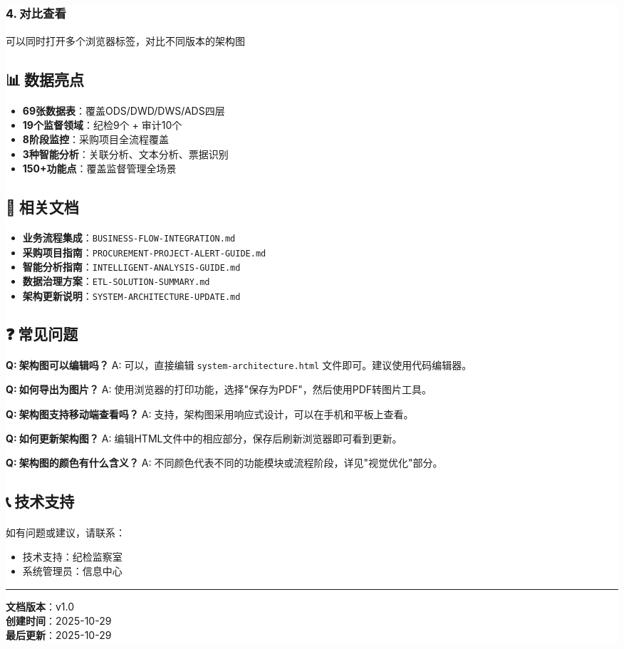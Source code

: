 ### 4. 对比查看
可以同时打开多个浏览器标签，对比不同版本的架构图

## 📊 数据亮点

- **69张数据表**：覆盖ODS/DWD/DWS/ADS四层
- **19个监督领域**：纪检9个 + 审计10个
- **8阶段监控**：采购项目全流程覆盖
- **3种智能分析**：关联分析、文本分析、票据识别
- **150+功能点**：覆盖监督管理全场景

## 🔗 相关文档

- **业务流程集成**：`BUSINESS-FLOW-INTEGRATION.md`
- **采购项目指南**：`PROCUREMENT-PROJECT-ALERT-GUIDE.md`
- **智能分析指南**：`INTELLIGENT-ANALYSIS-GUIDE.md`
- **数据治理方案**：`ETL-SOLUTION-SUMMARY.md`
- **架构更新说明**：`SYSTEM-ARCHITECTURE-UPDATE.md`

## ❓ 常见问题

**Q: 架构图可以编辑吗？**
A: 可以，直接编辑 `system-architecture.html` 文件即可。建议使用代码编辑器。

**Q: 如何导出为图片？**
A: 使用浏览器的打印功能，选择"保存为PDF"，然后使用PDF转图片工具。

**Q: 架构图支持移动端查看吗？**
A: 支持，架构图采用响应式设计，可以在手机和平板上查看。

**Q: 如何更新架构图？**
A: 编辑HTML文件中的相应部分，保存后刷新浏览器即可看到更新。

**Q: 架构图的颜色有什么含义？**
A: 不同颜色代表不同的功能模块或流程阶段，详见"视觉优化"部分。

## 📞 技术支持

如有问题或建议，请联系：
- 技术支持：纪检监察室
- 系统管理员：信息中心

---

**文档版本**：v1.0  
**创建时间**：2025-10-29  
**最后更新**：2025-10-29
